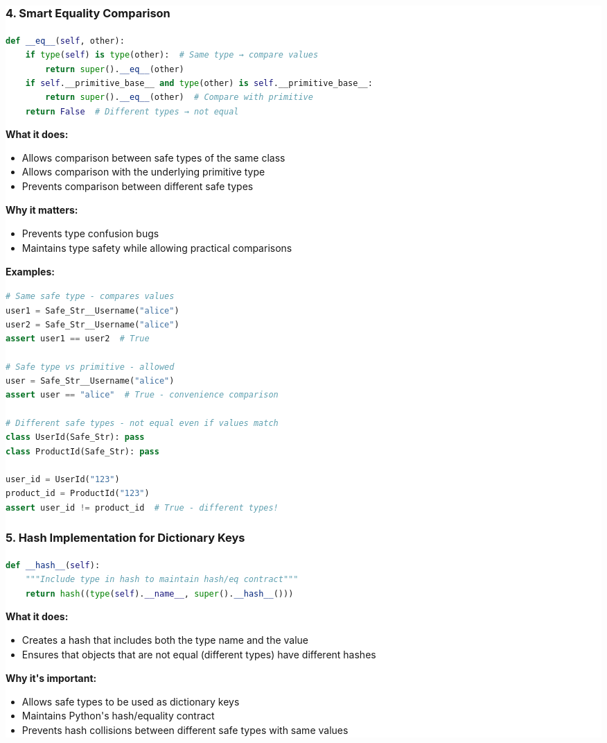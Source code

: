 ### 4. Smart Equality Comparison

```python
def __eq__(self, other):
    if type(self) is type(other):  # Same type → compare values
        return super().__eq__(other)
    if self.__primitive_base__ and type(other) is self.__primitive_base__:
        return super().__eq__(other)  # Compare with primitive
    return False  # Different types → not equal
```

**What it does:**
- Allows comparison between safe types of the same class
- Allows comparison with the underlying primitive type
- Prevents comparison between different safe types

**Why it matters:**
- Prevents type confusion bugs
- Maintains type safety while allowing practical comparisons

**Examples:**
```python
# Same safe type - compares values
user1 = Safe_Str__Username("alice")
user2 = Safe_Str__Username("alice")
assert user1 == user2  # True

# Safe type vs primitive - allowed
user = Safe_Str__Username("alice")
assert user == "alice"  # True - convenience comparison

# Different safe types - not equal even if values match
class UserId(Safe_Str): pass
class ProductId(Safe_Str): pass

user_id = UserId("123")
product_id = ProductId("123")
assert user_id != product_id  # True - different types!
```

### 5. Hash Implementation for Dictionary Keys

```python
def __hash__(self):
    """Include type in hash to maintain hash/eq contract"""
    return hash((type(self).__name__, super().__hash__()))
```

**What it does:**
- Creates a hash that includes both the type name and the value
- Ensures that objects that are not equal (different types) have different hashes

**Why it's important:**
- Allows safe types to be used as dictionary keys
- Maintains Python's hash/equality contract
- Prevents hash collisions between different safe types with same values
